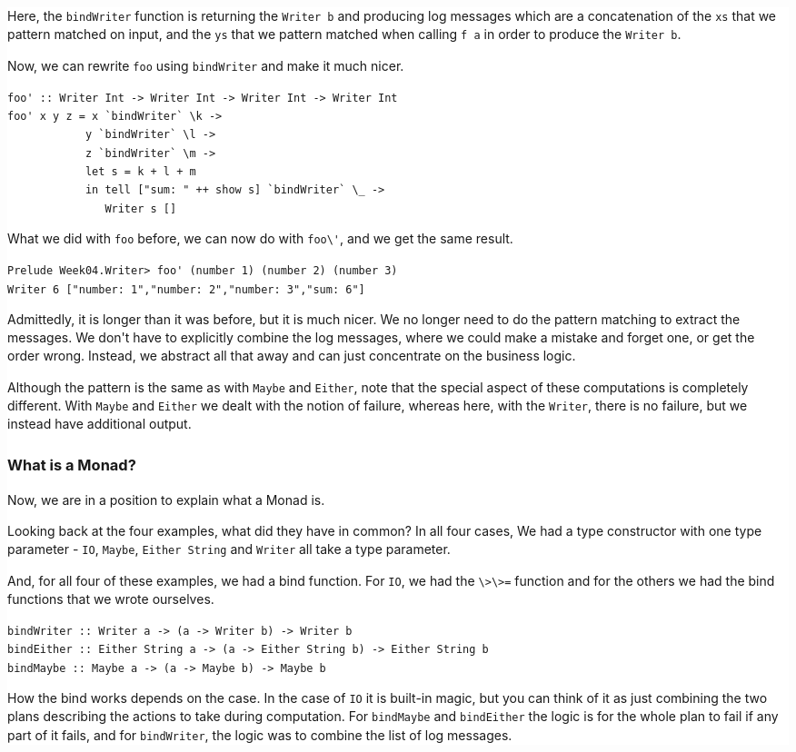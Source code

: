 Here, the `bindWriter` function is returning the `Writer b` and
producing log messages which are a concatenation of the `xs` that we
pattern matched on input, and the `ys` that we pattern matched when
calling `f a` in order to produce the `Writer b`.

Now, we can rewrite `foo` using `bindWriter` and make it much nicer.

``` {.haskell}
foo' :: Writer Int -> Writer Int -> Writer Int -> Writer Int
foo' x y z = x `bindWriter` \k ->
            y `bindWriter` \l ->
            z `bindWriter` \m ->
            let s = k + l + m
            in tell ["sum: " ++ show s] `bindWriter` \_ ->
               Writer s []
```

What we did with `foo` before, we can now do with `foo\'`, and we get
the same result.

``` {.haskell}
Prelude Week04.Writer> foo' (number 1) (number 2) (number 3)
Writer 6 ["number: 1","number: 2","number: 3","sum: 6"]
```

Admittedly, it is longer than it was before, but it is much nicer. We no
longer need to do the pattern matching to extract the messages. We
don\'t have to explicitly combine the log messages, where we could make
a mistake and forget one, or get the order wrong. Instead, we abstract
all that away and can just concentrate on the business logic.

Although the pattern is the same as with `Maybe` and `Either`, note that
the special aspect of these computations is completely different. With
`Maybe` and `Either` we dealt with the notion of failure, whereas here,
with the `Writer`, there is no failure, but we instead have additional
output.

### What is a Monad?

Now, we are in a position to explain what a Monad is.

Looking back at the four examples, what did they have in common? In all
four cases, We had a type constructor with one type parameter - `IO`,
`Maybe`, `Either String` and `Writer` all take a type parameter.

And, for all four of these examples, we had a bind function. For `IO`,
we had the `\>\>=` function and for the others we had the bind functions
that we wrote ourselves.

``` {.haskell}
bindWriter :: Writer a -> (a -> Writer b) -> Writer b
bindEither :: Either String a -> (a -> Either String b) -> Either String b
bindMaybe :: Maybe a -> (a -> Maybe b) -> Maybe b
```

How the bind works depends on the case. In the case of `IO` it is
built-in magic, but you can think of it as just combining the two plans
describing the actions to take during computation. For `bindMaybe` and
`bindEither` the logic is for the whole plan to fail if any part of it
fails, and for `bindWriter`, the logic was to combine the list of log
messages.
